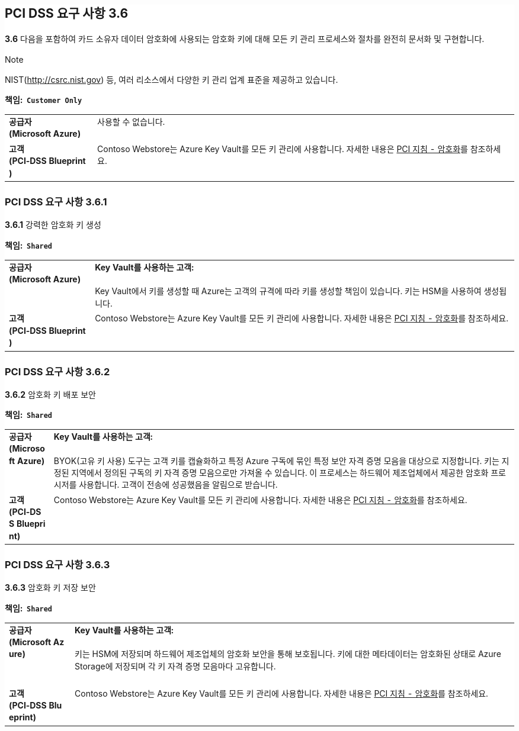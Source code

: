 

## <a name="pci-dss-requirement-36"></a>PCI DSS 요구 사항 3.6

**3.6** 다음을 포함하여 카드 소유자 데이터 암호화에 사용되는 암호화 키에 대해 모든 키 관리 프로세스와 절차를 완전히 문서화 및 구현합니다. 

> [!NOTE]
> NIST(http://csrc.nist.gov) 등, 여러 리소스에서 다양한 키 관리 업계 표준을 제공하고 있습니다.

**책임:&nbsp;&nbsp;`Customer Only`**

|||
|---|---|
| **공급자<br />(Microsoft&nbsp;Azure)** | 사용할 수 없습니다. |
| **고객<br />(PCI&#8209;DSS&nbsp;Blueprint)** | Contoso Webstore는 Azure Key Vault를 모든 키 관리에 사용합니다.  자세한 내용은 [PCI 지침 - 암호화](payment-processing-blueprint.md#encryption-and-secrets-management)를 참조하세요.|



### <a name="pci-dss-requirement-361"></a>PCI DSS 요구 사항 3.6.1

**3.6.1** 강력한 암호화 키 생성

**책임:&nbsp;&nbsp;`Shared`**

|||
|---|---|
| **공급자<br />(Microsoft&nbsp;Azure)** | **Key Vault를 사용하는 고객:** <br /><br />Key Vault에서 키를 생성할 때 Azure는 고객의 규격에 따라 키를 생성할 책임이 있습니다. 키는 HSM을 사용하여 생성됩니다. |
| **고객<br />(PCI&#8209;DSS&nbsp;Blueprint)** | Contoso Webstore는 Azure Key Vault를 모든 키 관리에 사용합니다.  자세한 내용은 [PCI 지침 - 암호화](payment-processing-blueprint.md#encryption-and-secrets-management)를 참조하세요.|



### <a name="pci-dss-requirement-362"></a>PCI DSS 요구 사항 3.6.2

**3.6.2** 암호화 키 배포 보안

**책임:&nbsp;&nbsp;`Shared`**

|||
|---|---|
| **공급자<br />(Microsoft&nbsp;Azure)** | **Key Vault를 사용하는 고객:**<br /><br />BYOK(고유 키 사용) 도구는 고객 키를 캡슐화하고 특정 Azure 구독에 묶인 특정 보안 자격 증명 모음을 대상으로 지정합니다. 키는 지정된 지역에서 정의된 구독의 키 자격 증명 모음으로만 가져올 수 있습니다. 이 프로세스는 하드웨어 제조업체에서 제공한 암호화 프로시저를 사용합니다. 고객이 전송에 성공했음을 알림으로 받습니다. |
| **고객<br />(PCI&#8209;DSS&nbsp;Blueprint)** | Contoso Webstore는 Azure Key Vault를 모든 키 관리에 사용합니다.  자세한 내용은 [PCI 지침 - 암호화](payment-processing-blueprint.md#encryption-and-secrets-management)를 참조하세요.|



### <a name="pci-dss-requirement-363"></a>PCI DSS 요구 사항 3.6.3

**3.6.3** 암호화 키 저장 보안

**책임:&nbsp;&nbsp;`Shared`**

|||
|---|---|
| **공급자<br />(Microsoft&nbsp;Azure)** | **Key Vault를 사용하는 고객:**<br /><br />키는 HSM에 저장되며 하드웨어 제조업체의 암호화 보안을 통해 보호됩니다. 키에 대한 메타데이터는 암호화된 상태로 Azure Storage에 저장되며 각 키 자격 증명 모음마다 고유합니다. <br /><br /> |
| **고객<br />(PCI&#8209;DSS&nbsp;Blueprint)** | Contoso Webstore는 Azure Key Vault를 모든 키 관리에 사용합니다.  자세한 내용은 [PCI 지침 - 암호화](payment-processing-blueprint.md#encryption-and-secrets-management)를 참조하세요.|
